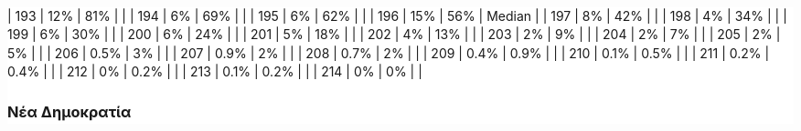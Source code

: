 | 193 | 12% | 81% |  |
| 194 | 6% | 69% |  |
| 195 | 6% | 62% |  |
| 196 | 15% | 56% | Median |
| 197 | 8% | 42% |  |
| 198 | 4% | 34% |  |
| 199 | 6% | 30% |  |
| 200 | 6% | 24% |  |
| 201 | 5% | 18% |  |
| 202 | 4% | 13% |  |
| 203 | 2% | 9% |  |
| 204 | 2% | 7% |  |
| 205 | 2% | 5% |  |
| 206 | 0.5% | 3% |  |
| 207 | 0.9% | 2% |  |
| 208 | 0.7% | 2% |  |
| 209 | 0.4% | 0.9% |  |
| 210 | 0.1% | 0.5% |  |
| 211 | 0.2% | 0.4% |  |
| 212 | 0% | 0.2% |  |
| 213 | 0.1% | 0.2% |  |
| 214 | 0% | 0% |  |

### Νέα Δημοκρατία
